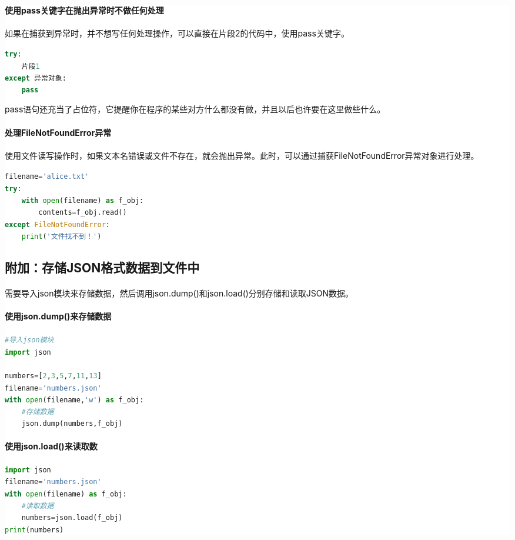 #### 使用pass关键字在抛出异常时不做任何处理

如果在捕获到异常时，并不想写任何处理操作，可以直接在片段2的代码中，使用pass关键字。

```python
try:
	片段1
except 异常对象:
	pass
```

pass语句还充当了占位符，它提醒你在程序的某些对方什么都没有做，并且以后也许要在这里做些什么。





#### 处理FileNotFoundError异常

使用文件读写操作时，如果文本名错误或文件不存在，就会抛出异常。此时，可以通过捕获FileNotFoundError异常对象进行处理。

```python
filename='alice.txt'
try:
    with open(filename) as f_obj:
        contents=f_obj.read()
except FileNotFoundError:
    print('文件找不到！')
```



## 附加：存储JSON格式数据到文件中

需要导入json模块来存储数据，然后调用json.dump()和json.load()分别存储和读取JSON数据。

#### 使用json.dump()来存储数据

```python
#导入json模块
import json

numbers=[2,3,5,7,11,13]
filename='numbers.json'
with open(filename,'w') as f_obj:
    #存储数据
    json.dump(numbers,f_obj)
```

#### 使用json.load()来读取数

```python
import json
filename='numbers.json'
with open(filename) as f_obj:
    #读取数据
    numbers=json.load(f_obj)
print(numbers)
```
